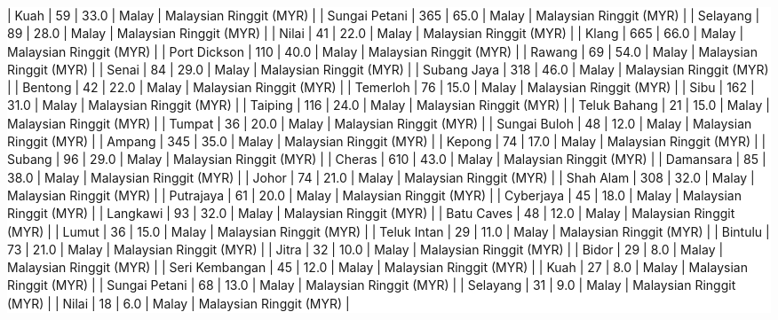 | Kuah           | 59                        | 33.0                        | Malay            | Malaysian Ringgit (MYR) |
| Sungai Petani  | 365                       | 65.0                        | Malay            | Malaysian Ringgit (MYR) |
| Selayang       | 89                        | 28.0                        | Malay            | Malaysian Ringgit (MYR) |
| Nilai          | 41                        | 22.0                        | Malay            | Malaysian Ringgit (MYR) |
| Klang          | 665                       | 66.0                        | Malay            | Malaysian Ringgit (MYR) |
| Port Dickson   | 110                       | 40.0                        | Malay            | Malaysian Ringgit (MYR) |
| Rawang         | 69                        | 54.0                        | Malay            | Malaysian Ringgit (MYR) |
| Senai          | 84                        | 29.0                        | Malay            | Malaysian Ringgit (MYR) |
| Subang Jaya    | 318                       | 46.0                        | Malay            | Malaysian Ringgit (MYR) |
| Bentong        | 42                        | 22.0                        | Malay            | Malaysian Ringgit (MYR) |
| Temerloh       | 76                        | 15.0                        | Malay            | Malaysian Ringgit (MYR) |
| Sibu           | 162                       | 31.0                        | Malay            | Malaysian Ringgit (MYR) |
| Taiping        | 116                       | 24.0                        | Malay            | Malaysian Ringgit (MYR) |
| Teluk Bahang   | 21                        | 15.0                        | Malay            | Malaysian Ringgit (MYR) |
| Tumpat         | 36                        | 20.0                        | Malay            | Malaysian Ringgit (MYR) |
| Sungai Buloh   | 48                        | 12.0                        | Malay            | Malaysian Ringgit (MYR) |
| Ampang         | 345                       | 35.0                        | Malay            | Malaysian Ringgit (MYR) |
| Kepong         | 74                        | 17.0                        | Malay            | Malaysian Ringgit (MYR) |
| Subang         | 96                        | 29.0                        | Malay            | Malaysian Ringgit (MYR) |
| Cheras         | 610                       | 43.0                        | Malay            | Malaysian Ringgit (MYR) |
| Damansara      | 85                        | 38.0                        | Malay            | Malaysian Ringgit (MYR) |
| Johor          | 74                        | 21.0                        | Malay            | Malaysian Ringgit (MYR) |
| Shah Alam      | 308                       | 32.0                        | Malay            | Malaysian Ringgit (MYR) |
| Putrajaya      | 61                        | 20.0                        | Malay            | Malaysian Ringgit (MYR) |
| Cyberjaya      | 45                        | 18.0                        | Malay            | Malaysian Ringgit (MYR) |
| Langkawi       | 93                        | 32.0                        | Malay            | Malaysian Ringgit (MYR) |
| Batu Caves     | 48                        | 12.0                        | Malay            | Malaysian Ringgit (MYR) |
| Lumut          | 36                        | 15.0                        | Malay            | Malaysian Ringgit (MYR) |
| Teluk Intan    | 29                        | 11.0                        | Malay            | Malaysian Ringgit (MYR) |
| Bintulu        | 73                        | 21.0                        | Malay            | Malaysian Ringgit (MYR) |
| Jitra          | 32                        | 10.0                        | Malay            | Malaysian Ringgit (MYR) |
| Bidor          | 29                        | 8.0                         | Malay            | Malaysian Ringgit (MYR) |
| Seri Kembangan | 45                        | 12.0                        | Malay            | Malaysian Ringgit (MYR) |
| Kuah           | 27                        | 8.0                         | Malay            | Malaysian Ringgit (MYR) |
| Sungai Petani  | 68                        | 13.0                        | Malay            | Malaysian Ringgit (MYR) |
| Selayang       | 31                        | 9.0                         | Malay            | Malaysian Ringgit (MYR) |
| Nilai          | 18                        | 6.0                         | Malay            | Malaysian Ringgit (MYR) |